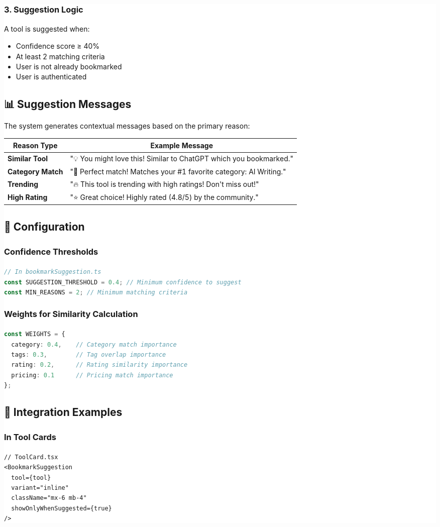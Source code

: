 ### 3. Suggestion Logic
A tool is suggested when:
- Confidence score ≥ 40%
- At least 2 matching criteria
- User is not already bookmarked
- User is authenticated

## 📊 Suggestion Messages

The system generates contextual messages based on the primary reason:

| Reason Type | Example Message |
|-------------|----------------|
| **Similar Tool** | "💡 You might love this! Similar to ChatGPT which you bookmarked." |
| **Category Match** | "🎯 Perfect match! Matches your #1 favorite category: AI Writing." |
| **Trending** | "🔥 This tool is trending with high ratings! Don't miss out!" |
| **High Rating** | "⭐ Great choice! Highly rated (4.8/5) by the community." |

## 🔧 Configuration

### Confidence Thresholds
```typescript
// In bookmarkSuggestion.ts
const SUGGESTION_THRESHOLD = 0.4; // Minimum confidence to suggest
const MIN_REASONS = 2; // Minimum matching criteria
```

### Weights for Similarity Calculation
```typescript
const WEIGHTS = {
  category: 0.4,    // Category match importance
  tags: 0.3,        // Tag overlap importance
  rating: 0.2,      // Rating similarity importance
  pricing: 0.1      // Pricing match importance
};
```

## 🎯 Integration Examples

### In Tool Cards
```tsx
// ToolCard.tsx
<BookmarkSuggestion 
  tool={tool} 
  variant="inline" 
  className="mx-6 mb-4" 
  showOnlyWhenSuggested={true}
/>
```
